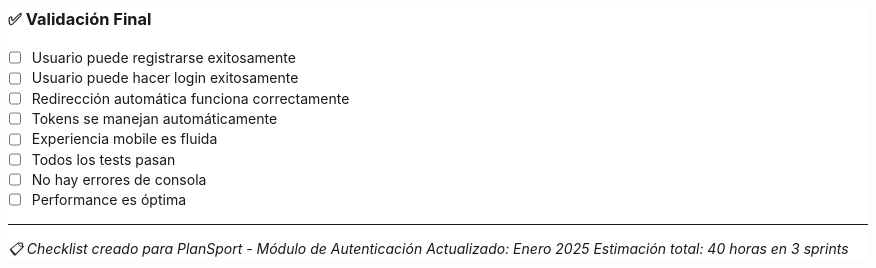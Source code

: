 ### ✅ Validación Final
- [ ] Usuario puede registrarse exitosamente
- [ ] Usuario puede hacer login exitosamente
- [ ] Redirección automática funciona correctamente
- [ ] Tokens se manejan automáticamente
- [ ] Experiencia mobile es fluida
- [ ] Todos los tests pasan
- [ ] No hay errores de consola
- [ ] Performance es óptima

---

*📋 Checklist creado para PlanSport - Módulo de Autenticación*
*Actualizado: Enero 2025*
*Estimación total: 40 horas en 3 sprints*